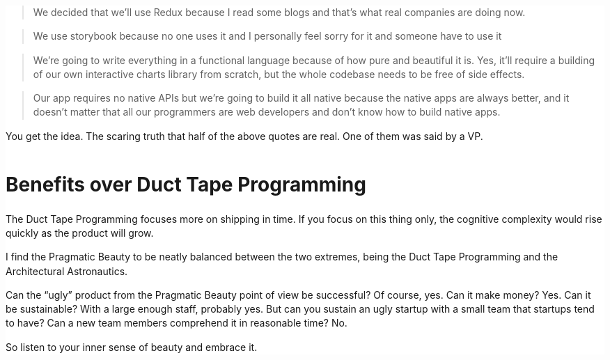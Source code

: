 > We decided that we’ll use Redux because I read some blogs and that’s what real companies are doing now.

> We use storybook because no one uses it and I personally feel sorry for it and someone have to use it

> We’re going to write everything in a functional language because of how pure and beautiful it is. Yes, it’ll require a building of our own interactive charts library from scratch, but the whole codebase needs to be free of side effects.

> Our app requires no native APIs but we’re going to build it all native because the native apps are always better, and it doesn’t matter that all our programmers are web developers and don’t know how to build native apps.

You get the idea. The scaring truth that half of the above quotes are real. One of them was said by a VP.

# Benefits over Duct Tape Programming

The Duct Tape Programming focuses more on shipping in time. If you focus on this thing only, the cognitive complexity would rise quickly as the product will grow.

I find the Pragmatic Beauty to be neatly balanced between the two extremes, being the Duct Tape Programming and the Architectural Astronautics.

Can the “ugly” product from the Pragmatic Beauty point of view be successful? Of course, yes. Can it make money? Yes. Can it be sustainable? With a large enough staff, probably yes. But can you sustain an ugly startup with a small team that startups tend to have? Can a new team members comprehend it in reasonable time? No.

So listen to your inner sense of beauty and embrace it.
